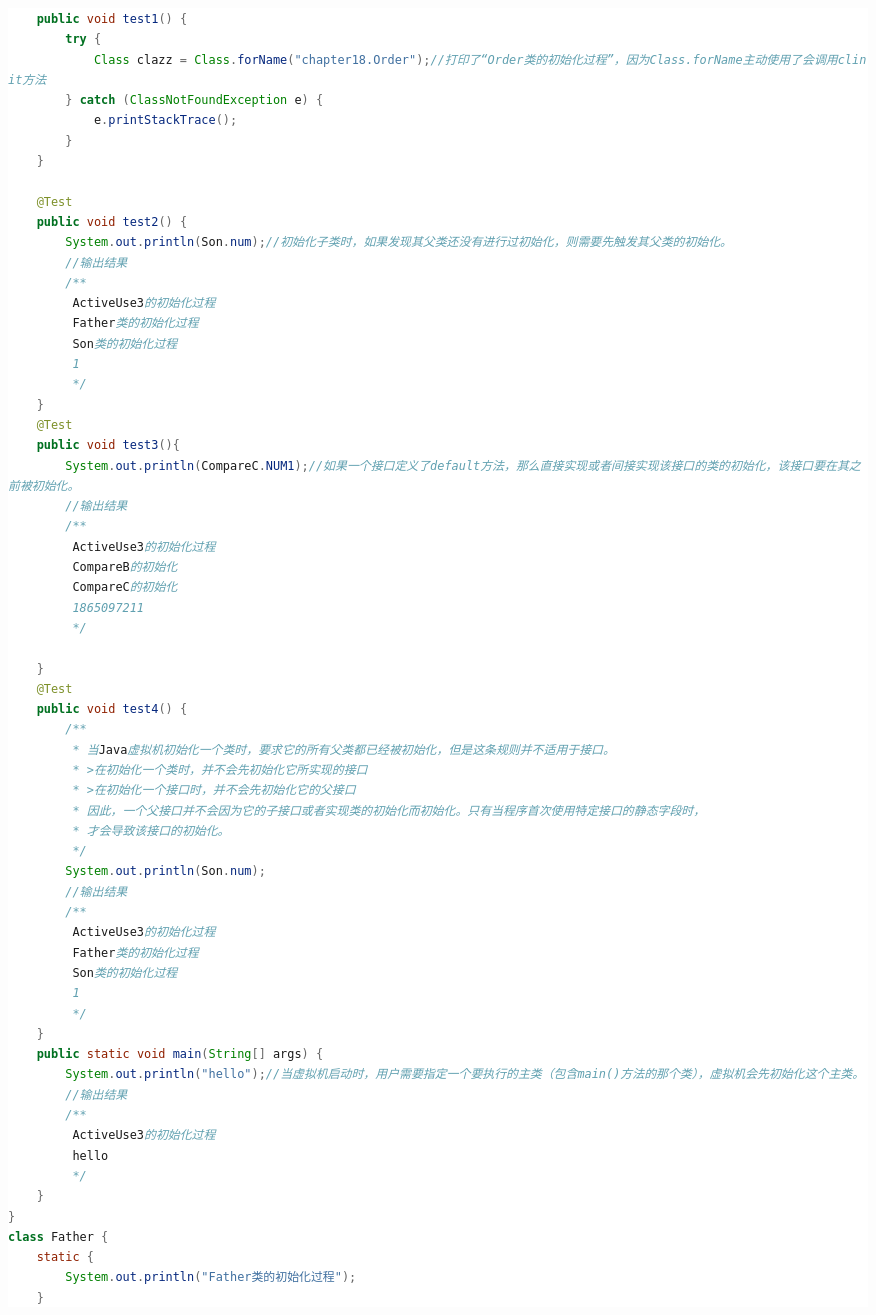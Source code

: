 ```java
    public void test1() {
        try {
            Class clazz = Class.forName("chapter18.Order");//打印了“Order类的初始化过程”，因为Class.forName主动使用了会调用clinit方法
        } catch (ClassNotFoundException e) {
            e.printStackTrace();
        }
    }

    @Test
    public void test2() {
        System.out.println(Son.num);//初始化子类时，如果发现其父类还没有进行过初始化，则需要先触发其父类的初始化。
        //输出结果
        /**
         ActiveUse3的初始化过程
         Father类的初始化过程
         Son类的初始化过程
         1
         */
    }
    @Test
    public void test3(){
        System.out.println(CompareC.NUM1);//如果一个接口定义了default方法，那么直接实现或者间接实现该接口的类的初始化，该接口要在其之前被初始化。
        //输出结果
        /**
         ActiveUse3的初始化过程
         CompareB的初始化
         CompareC的初始化
         1865097211
         */

    }
    @Test
    public void test4() {
        /**
         * 当Java虚拟机初始化一个类时，要求它的所有父类都已经被初始化，但是这条规则并不适用于接口。
         * >在初始化一个类时，并不会先初始化它所实现的接口
         * >在初始化一个接口时，并不会先初始化它的父接口
         * 因此，一个父接口并不会因为它的子接口或者实现类的初始化而初始化。只有当程序首次使用特定接口的静态字段时，
         * 才会导致该接口的初始化。
         */
        System.out.println(Son.num);
        //输出结果
        /**
         ActiveUse3的初始化过程
         Father类的初始化过程
         Son类的初始化过程
         1
         */
    }
    public static void main(String[] args) {
        System.out.println("hello");//当虚拟机启动时，用户需要指定一个要执行的主类（包含main()方法的那个类），虚拟机会先初始化这个主类。
        //输出结果
        /**
         ActiveUse3的初始化过程
         hello
         */
    }
}
class Father {
    static {
        System.out.println("Father类的初始化过程");
    }
```